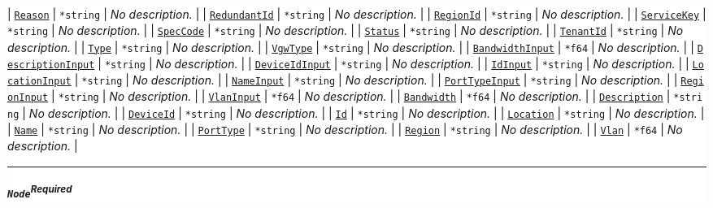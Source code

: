 | <code><a href="#@cdktf/provider-opentelekomcloud.dataOpentelekomcloudDirectConnectV2.DataOpentelekomcloudDirectConnectV2.property.reason">Reason</a></code> | <code>*string</code> | *No description.* |
| <code><a href="#@cdktf/provider-opentelekomcloud.dataOpentelekomcloudDirectConnectV2.DataOpentelekomcloudDirectConnectV2.property.redundantId">RedundantId</a></code> | <code>*string</code> | *No description.* |
| <code><a href="#@cdktf/provider-opentelekomcloud.dataOpentelekomcloudDirectConnectV2.DataOpentelekomcloudDirectConnectV2.property.regionId">RegionId</a></code> | <code>*string</code> | *No description.* |
| <code><a href="#@cdktf/provider-opentelekomcloud.dataOpentelekomcloudDirectConnectV2.DataOpentelekomcloudDirectConnectV2.property.serviceKey">ServiceKey</a></code> | <code>*string</code> | *No description.* |
| <code><a href="#@cdktf/provider-opentelekomcloud.dataOpentelekomcloudDirectConnectV2.DataOpentelekomcloudDirectConnectV2.property.specCode">SpecCode</a></code> | <code>*string</code> | *No description.* |
| <code><a href="#@cdktf/provider-opentelekomcloud.dataOpentelekomcloudDirectConnectV2.DataOpentelekomcloudDirectConnectV2.property.status">Status</a></code> | <code>*string</code> | *No description.* |
| <code><a href="#@cdktf/provider-opentelekomcloud.dataOpentelekomcloudDirectConnectV2.DataOpentelekomcloudDirectConnectV2.property.tenantId">TenantId</a></code> | <code>*string</code> | *No description.* |
| <code><a href="#@cdktf/provider-opentelekomcloud.dataOpentelekomcloudDirectConnectV2.DataOpentelekomcloudDirectConnectV2.property.type">Type</a></code> | <code>*string</code> | *No description.* |
| <code><a href="#@cdktf/provider-opentelekomcloud.dataOpentelekomcloudDirectConnectV2.DataOpentelekomcloudDirectConnectV2.property.vgwType">VgwType</a></code> | <code>*string</code> | *No description.* |
| <code><a href="#@cdktf/provider-opentelekomcloud.dataOpentelekomcloudDirectConnectV2.DataOpentelekomcloudDirectConnectV2.property.bandwidthInput">BandwidthInput</a></code> | <code>*f64</code> | *No description.* |
| <code><a href="#@cdktf/provider-opentelekomcloud.dataOpentelekomcloudDirectConnectV2.DataOpentelekomcloudDirectConnectV2.property.descriptionInput">DescriptionInput</a></code> | <code>*string</code> | *No description.* |
| <code><a href="#@cdktf/provider-opentelekomcloud.dataOpentelekomcloudDirectConnectV2.DataOpentelekomcloudDirectConnectV2.property.deviceIdInput">DeviceIdInput</a></code> | <code>*string</code> | *No description.* |
| <code><a href="#@cdktf/provider-opentelekomcloud.dataOpentelekomcloudDirectConnectV2.DataOpentelekomcloudDirectConnectV2.property.idInput">IdInput</a></code> | <code>*string</code> | *No description.* |
| <code><a href="#@cdktf/provider-opentelekomcloud.dataOpentelekomcloudDirectConnectV2.DataOpentelekomcloudDirectConnectV2.property.locationInput">LocationInput</a></code> | <code>*string</code> | *No description.* |
| <code><a href="#@cdktf/provider-opentelekomcloud.dataOpentelekomcloudDirectConnectV2.DataOpentelekomcloudDirectConnectV2.property.nameInput">NameInput</a></code> | <code>*string</code> | *No description.* |
| <code><a href="#@cdktf/provider-opentelekomcloud.dataOpentelekomcloudDirectConnectV2.DataOpentelekomcloudDirectConnectV2.property.portTypeInput">PortTypeInput</a></code> | <code>*string</code> | *No description.* |
| <code><a href="#@cdktf/provider-opentelekomcloud.dataOpentelekomcloudDirectConnectV2.DataOpentelekomcloudDirectConnectV2.property.regionInput">RegionInput</a></code> | <code>*string</code> | *No description.* |
| <code><a href="#@cdktf/provider-opentelekomcloud.dataOpentelekomcloudDirectConnectV2.DataOpentelekomcloudDirectConnectV2.property.vlanInput">VlanInput</a></code> | <code>*f64</code> | *No description.* |
| <code><a href="#@cdktf/provider-opentelekomcloud.dataOpentelekomcloudDirectConnectV2.DataOpentelekomcloudDirectConnectV2.property.bandwidth">Bandwidth</a></code> | <code>*f64</code> | *No description.* |
| <code><a href="#@cdktf/provider-opentelekomcloud.dataOpentelekomcloudDirectConnectV2.DataOpentelekomcloudDirectConnectV2.property.description">Description</a></code> | <code>*string</code> | *No description.* |
| <code><a href="#@cdktf/provider-opentelekomcloud.dataOpentelekomcloudDirectConnectV2.DataOpentelekomcloudDirectConnectV2.property.deviceId">DeviceId</a></code> | <code>*string</code> | *No description.* |
| <code><a href="#@cdktf/provider-opentelekomcloud.dataOpentelekomcloudDirectConnectV2.DataOpentelekomcloudDirectConnectV2.property.id">Id</a></code> | <code>*string</code> | *No description.* |
| <code><a href="#@cdktf/provider-opentelekomcloud.dataOpentelekomcloudDirectConnectV2.DataOpentelekomcloudDirectConnectV2.property.location">Location</a></code> | <code>*string</code> | *No description.* |
| <code><a href="#@cdktf/provider-opentelekomcloud.dataOpentelekomcloudDirectConnectV2.DataOpentelekomcloudDirectConnectV2.property.name">Name</a></code> | <code>*string</code> | *No description.* |
| <code><a href="#@cdktf/provider-opentelekomcloud.dataOpentelekomcloudDirectConnectV2.DataOpentelekomcloudDirectConnectV2.property.portType">PortType</a></code> | <code>*string</code> | *No description.* |
| <code><a href="#@cdktf/provider-opentelekomcloud.dataOpentelekomcloudDirectConnectV2.DataOpentelekomcloudDirectConnectV2.property.region">Region</a></code> | <code>*string</code> | *No description.* |
| <code><a href="#@cdktf/provider-opentelekomcloud.dataOpentelekomcloudDirectConnectV2.DataOpentelekomcloudDirectConnectV2.property.vlan">Vlan</a></code> | <code>*f64</code> | *No description.* |

---

##### `Node`<sup>Required</sup> <a name="Node" id="@cdktf/provider-opentelekomcloud.dataOpentelekomcloudDirectConnectV2.DataOpentelekomcloudDirectConnectV2.property.node"></a>
